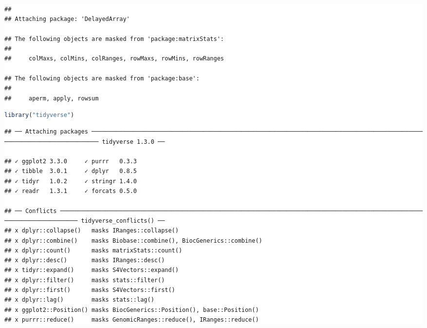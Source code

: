     ## 
    ## Attaching package: 'DelayedArray'

    ## The following objects are masked from 'package:matrixStats':
    ## 
    ##     colMaxs, colMins, colRanges, rowMaxs, rowMins, rowRanges

    ## The following objects are masked from 'package:base':
    ## 
    ##     aperm, apply, rowsum

``` r
library("tidyverse")
```

    ## ── Attaching packages ────────────────────────────────────────────────────────────────────────────────────────────────────────────────────────── tidyverse 1.3.0 ──

    ## ✓ ggplot2 3.3.0     ✓ purrr   0.3.3
    ## ✓ tibble  3.0.1     ✓ dplyr   0.8.5
    ## ✓ tidyr   1.0.2     ✓ stringr 1.4.0
    ## ✓ readr   1.3.1     ✓ forcats 0.5.0

    ## ── Conflicts ───────────────────────────────────────────────────────────────────────────────────────────────────────────────────────────── tidyverse_conflicts() ──
    ## x dplyr::collapse()   masks IRanges::collapse()
    ## x dplyr::combine()    masks Biobase::combine(), BiocGenerics::combine()
    ## x dplyr::count()      masks matrixStats::count()
    ## x dplyr::desc()       masks IRanges::desc()
    ## x tidyr::expand()     masks S4Vectors::expand()
    ## x dplyr::filter()     masks stats::filter()
    ## x dplyr::first()      masks S4Vectors::first()
    ## x dplyr::lag()        masks stats::lag()
    ## x ggplot2::Position() masks BiocGenerics::Position(), base::Position()
    ## x purrr::reduce()     masks GenomicRanges::reduce(), IRanges::reduce()